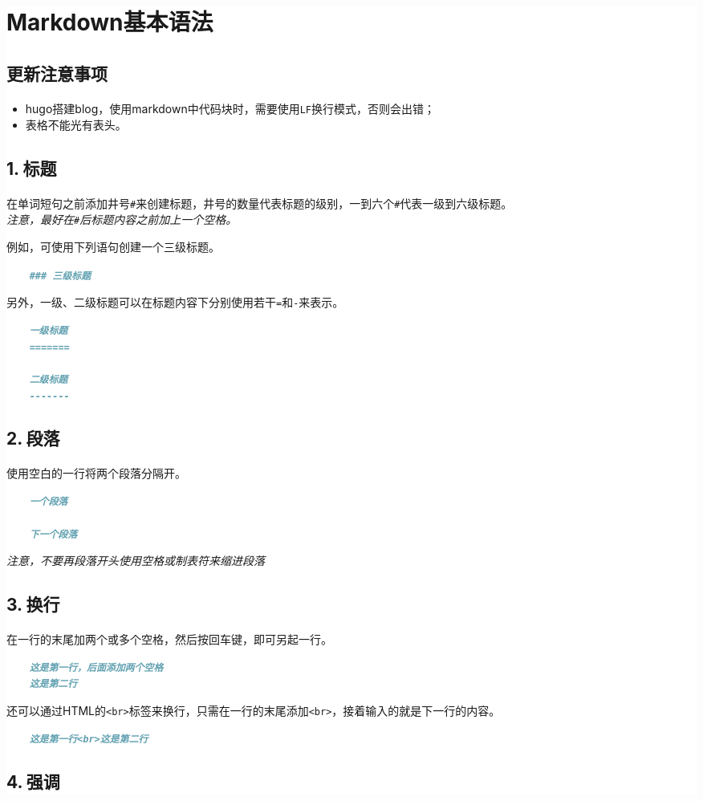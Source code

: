 # Markdown基本语法


## 更新注意事项
- hugo搭建blog，使用markdown中代码块时，需要使用`LF`换行模式，否则会出错；
- 表格不能光有表头。

## 1. 标题

在单词短句之前添加井号`#`来创建标题，井号的数量代表标题的级别，一到六个`#`代表一级到六级标题。<br>*注意，最好在`#`后标题内容之前加上一个空格。*

例如，可使用下列语句创建一个三级标题。
```markdown
	### 三级标题
```

另外，一级、二级标题可以在标题内容下分别使用若干`=`和`-`来表示。
```markdown
	一级标题
	=======

	二级标题
	-------
```


## 2. 段落

使用空白的一行将两个段落分隔开。
```markdown
	一个段落

	下一个段落
```

*注意，不要再段落开头使用空格或制表符来缩进段落*


## 3. 换行

在一行的末尾加两个或多个空格，然后按回车键，即可另起一行。
```markdown
	这是第一行，后面添加两个空格  
	这是第二行
```

还可以通过HTML的`<br>`标签来换行，只需在一行的末尾添加`<br>`，接着输入的就是下一行的内容。
```markdown
	这是第一行<br>这是第二行
```


## 4. 强调
